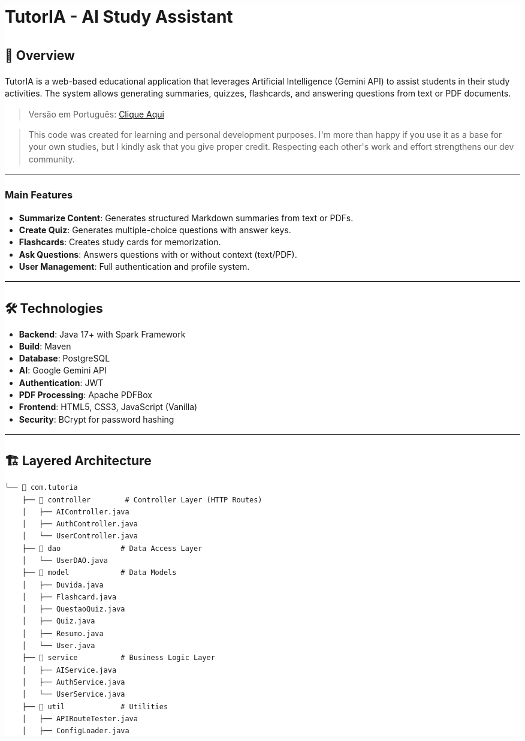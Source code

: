 # TutorIA - AI Study Assistant

## 📌 Overview

TutorIA is a web-based educational application that leverages Artificial Intelligence (Gemini API) to assist students in their study activities. The system allows generating summaries, quizzes, flashcards, and answering questions from text or PDF documents.

> Versão em Português: [Clique Aqui](readme.md)

> This code was created for learning and personal development purposes. I'm more than happy if you use it as a base for your own studies, but I kindly ask that you give proper credit. Respecting each other's work and effort strengthens our dev community.

---

### Main Features

* **Summarize Content**: Generates structured Markdown summaries from text or PDFs.
* **Create Quiz**: Generates multiple-choice questions with answer keys.
* **Flashcards**: Creates study cards for memorization.
* **Ask Questions**: Answers questions with or without context (text/PDF).
* **User Management**: Full authentication and profile system.

---

## 🛠️ Technologies

* **Backend**: Java 17+ with Spark Framework
* **Build**: Maven
* **Database**: PostgreSQL
* **AI**: Google Gemini API
* **Authentication**: JWT
* **PDF Processing**: Apache PDFBox
* **Frontend**: HTML5, CSS3, JavaScript (Vanilla)
* **Security**: BCrypt for password hashing

---

## 🏗️ Layered Architecture

```
└── 📁 com.tutoria
    ├── 📁 controller        # Controller Layer (HTTP Routes)
    │   ├── AIController.java
    │   ├── AuthController.java
    │   └── UserController.java
    ├── 📁 dao              # Data Access Layer
    │   └── UserDAO.java
    ├── 📁 model            # Data Models
    │   ├── Duvida.java
    │   ├── Flashcard.java
    │   ├── QuestaoQuiz.java
    │   ├── Quiz.java
    │   ├── Resumo.java
    │   └── User.java
    ├── 📁 service          # Business Logic Layer
    │   ├── AIService.java
    │   ├── AuthService.java
    │   └── UserService.java
    ├── 📁 util             # Utilities
    │   ├── APIRouteTester.java
    │   ├── ConfigLoader.java
```